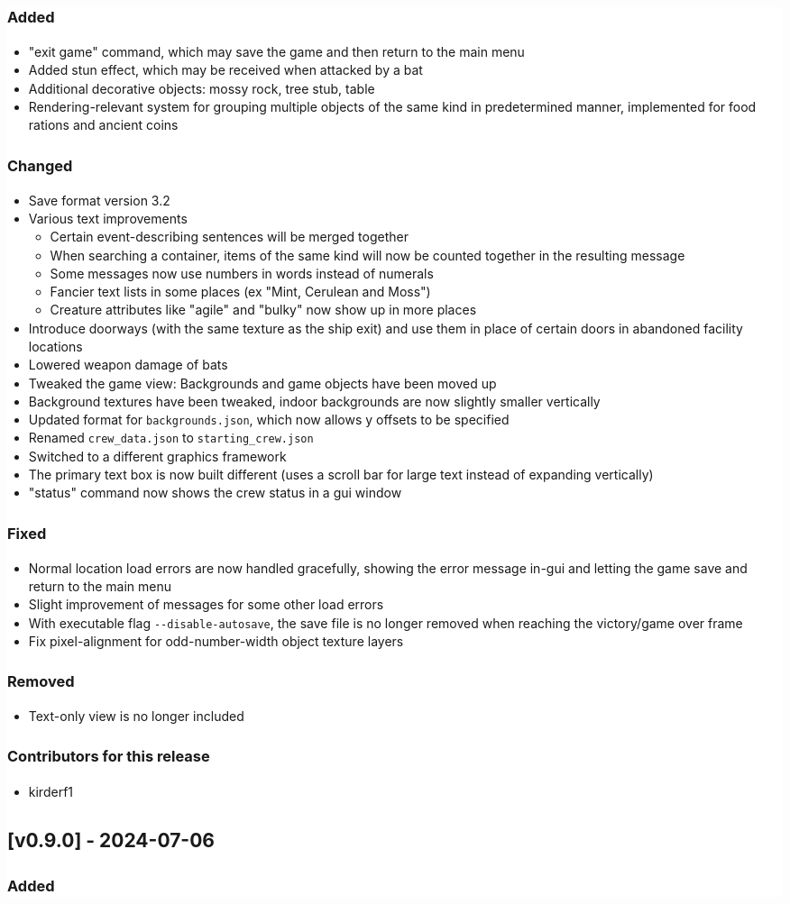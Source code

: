 ### Added

- "exit game" command, which may save the game and then return to the main menu
- Added stun effect, which may be received when attacked by a bat
- Additional decorative objects: mossy rock, tree stub, table
- Rendering-relevant system for grouping multiple objects of the same kind in predetermined manner, implemented for food rations and ancient coins

### Changed

- Save format version 3.2
- Various text improvements
  - Certain event-describing sentences will be merged together
  - When searching a container, items of the same kind will now be counted together in the resulting message
  - Some messages now use numbers in words instead of numerals
  - Fancier text lists in some places (ex "Mint, Cerulean and Moss")
  - Creature attributes like "agile" and "bulky" now show up in more places
- Introduce doorways (with the same texture as the ship exit) and use them in place of certain doors in abandoned facility locations
- Lowered weapon damage of bats
- Tweaked the game view: Backgrounds and game objects have been moved up
- Background textures have been tweaked, indoor backgrounds are now slightly smaller vertically
- Updated format for `backgrounds.json`, which now allows y offsets to be specified
- Renamed `crew_data.json` to `starting_crew.json`
- Switched to a different graphics framework
- The primary text box is now built different (uses a scroll bar for large text instead of expanding vertically)
- "status" command now shows the crew status in a gui window

### Fixed

- Normal location load errors are now handled gracefully,
 showing the error message in-gui and letting the game save and return to the main menu
- Slight improvement of messages for some other load errors
- With executable flag `--disable-autosave`, the save file is no longer removed when reaching the victory/game over frame
- Fix pixel-alignment for odd-number-width object texture layers

### Removed

- Text-only view is no longer included

### Contributors for this release

- kirderf1


## [v0.9.0] - 2024-07-06

### Added
